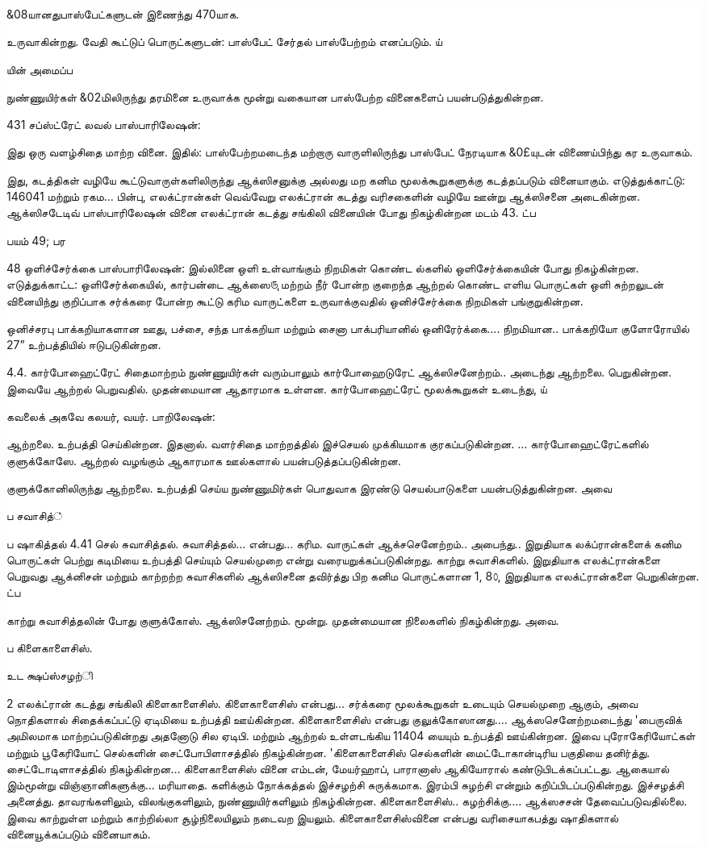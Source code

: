 &08யானதுபாஸ்பேட்களுடன்‌ இணைந்து 470யாக.

உருவாகின்றது. வேதி கூட்டுப்‌ பொருட்களுடன்‌: பாஸ்பேட்‌ சேர்தல்‌ பாஸ்பேற்றம்‌ எனப்படும்‌.
ய்‌

யின்‌ அமைப்ப

நுண்ணுயிர்கள்‌ &02மிலிருந்து தரமினை உருவாக்க மூன்று வகையான பாஸ்பேற்ற வினைகளைப்‌ பயன்படுத்துகின்றன.

431 சப்ஸ்ட்ரேட்‌ லவல்‌ பாஸ்பாரிலேஷன்‌:

இது ஒரு வளழ்சிதை மாற்ற வினை. இதில்‌: பாஸ்பேற்றமடைந்த மற்றாரு வாருளிலிருந்து பாஸ்பேட்‌ நேரடியாக &0£யுடன்‌ விணைய்பிந்து கர உருவாகம்‌.

இது, கடத்திகள்‌ வழியே கூட்டுவாருள்களிலிருந்து ஆக்ஸிசனுக்கு அல்லது மற கனிம மூலக்கூறுகளுக்கு கடத்தப்படும்‌ வினையாகும்‌. எடுத்துக்காட்டு: 146041 மற்றும்‌ ரகம... பின்பு, எலக்ட்ரான்கள்‌ வெவ்வேறு எலக்ட்ரான்‌ கடத்து வரிசகைளின்‌ வழியே ஊன்று ஆக்ஸிசனை அடைகின்றன. ஆக்ஸிசடேடிவ்‌ பாஸ்பாரிலேஷன்‌ வினை எலக்ட்ரான்‌ கடத்து சங்கிலி வினையின்‌ போது நிகழ்கின்றன மடம்‌ 43.
ட்ப

பயம்‌ 49; பர

48 ஒளிச்சேர்க்கை பாஸ்பாரிலேஷன்‌: இல்லினை ஒளி உள்வாங்கும்‌ நிறமிகள்‌ கொண்ட ல்களில்‌ ஒளிசேர்க்கையின்‌ போது நிகழ்கின்றன. எடுத்துக்காட்ட: ஒளிசேர்க்கையில்‌, கார்பன்டை ஆக்ஸை௫ு மற்றம்‌ நீர்‌ போன்ற குறைந்த ஆற்றல்‌ கொண்ட எளிய பொருட்கள்‌ ஒளி சுற்றலுடன்‌ வினையிந்து குறிப்பாக சர்க்கரை போன்ற கூட்டு கரிம வாருட்களை உருவாக்குவதில்‌ ஒனிச்சேர்க்கை நிறமிகள்‌ பங்குறுகின்றன.

ஒனிச்சரபு பாக்கறியாகளான ஊது, பச்சை, சந்த பாக்கறியா மற்றும்‌ சைனா பாக்பரியானில்‌ ஒனிரேர்க்கை.... நிறமியான.. பாக்கறியோ குளோரோயில்‌ 27” உற்பத்தியில்‌ ஈடுபடுகின்றன.

4.4. கார்போஹைட்ரேட்‌ சிதைமாற்றம்‌ நுண்ணுயிர்கள்‌ வரும்பாலும்‌ கார்போஹைடுரேட்‌ ஆக்ஸிசனேற்றம்‌.. அடைந்து ஆற்றலை. பெறுகின்றன. இவையே ஆற்றல்‌ பெறுவதில்‌. முதன்மையான ஆதாரமாக உள்ளன. கார்போஹைட்ரேட்‌ மூலக்கூறுகள்‌ உடைந்து,
ய்‌

கவலைக்‌ அகவே கலயர்‌, வயர்‌. பாறிலேஷன்‌:

ஆற்றலை. உற்பத்தி செய்கின்றன. இதனால்‌. வளர்சிதை மாற்றத்தில்‌ இச்செயல்‌ முக்கியமாக குரகப்படுகின்றன. ... கார்போஹைட்ரேட்களில்‌ குளுக்கோஸே. ஆற்றல்‌ வழங்கும்‌ ஆகாரமாக ஊல்களால்‌ பயன்படுத்தப்படுகின்றன.

குளுக்கோனிலிருந்து ஆற்றலை. உற்பத்தி செய்ய நுண்ணுமிர்கள்‌ பொதுவாக இரண்டு செயல்பாடுகளை பயன்படுத்துகின்றன. அவை

ப சவாசித்்‌

ப ஷாகித்தல்‌ 4.41 செல்‌ சுவாசித்தல்‌. சுவாசித்தல்‌... என்பது... கரிம. வாருட்கள்‌ ஆக்சசெனேற்றம்‌.. அபைந்து.. இறுதியாக லக்ப்ரான்களைக்‌ கனிம பொருட்கள்‌ பெற்று கடிமியை உற்பத்தி செய்யும்‌ செயல்முறை என்று வரையறுக்கப்படுகின்றது. காற்று சுவாசிகளில்‌. இறுதியாக எலக்ட்ரான்களை பெறுவது ஆக்னிசன்‌ மற்றும்‌ காற்றற்ற சுவாசிகளில்‌ ஆக்ஸிசனை தவிர்த்து பிற கனிம பொருட்களான 1, 8௦, இறுதியாக எலக்ட்ரான்களை பெறுகின்றன.
ட்ப

காற்று சுவாசித்தலின்‌ போது குளுக்கோஸ்‌. ஆக்ஸிசனேற்றம்‌. மூன்று. முதன்மையான நிலைகளில்‌ நிகழ்கின்றது. அவை.

ப கிளைகாளைசிஸ்‌.

உட க்ஷப்ஸ்‌சழற்ி

2 எலக்ட்ரான்‌ கடத்து சங்கிலி கிளைகாளைசிஸ்‌. கிளைகாளைசிஸ்‌ என்பது... சர்க்கரை மூலக்கூறுகள்‌ உடையும்‌ செயல்முறை ஆகும்‌, அவை நொதிகளால்‌ சிதைக்கப்பட்டு ஏடிமியை உற்பத்தி ஊய்கின்றன. கிளைகாளைசிஸ்‌ என்பது குலுக்கோஸானது.... ஆக்ஸசெனேற்றமடைந்து 'பைருவிக்‌ அமிலமாக மாற்றப்படுகின்றது அதனோடு சில ஏடிபி. மற்றும்‌ ஆற்றல்‌ உள்ளடங்கிய 11404 யையும்‌ உற்பத்தி ஊய்கின்றன. இவை புரோகேரியோட்கள்‌ மற்றும்‌ பூகேரியோட்‌ செல்களின்‌ சைட்போபிளாசத்தில்‌ நிகழ்கின்றன. 'கிளைகாளைசிஸ்‌ செல்களின்‌ மைட்டோகான்டிரிய பகுதியை தனிர்த்து. சைட்டோடிளாசத்தில்‌ நிகழ்கின்றன... கிளைகாளைசிஸ்‌ வினை எம்டன்‌, மேயர்ஹாப்‌, பாரானாஸ்‌ ஆகியோரால்‌ கண்டுபிடக்கப்பட்டது. ஆகையால்‌ இம்மூன்று விஞ்ஞானிகளுக்கு... மரியாதை. களிக்கும்‌ நோக்கத்தல்‌ இச்சழற்சி சுருக்கமாக. இரம்பி சுழற்சி என்றும்‌ கறிப்பிடப்படுகின்றது. இச்சழத்சி அனைத்து. தாவரங்களிலும்‌, விலங்குகளிலும்‌, நுண்ணுயிர்களிலும்‌ நிகழ்கின்றன. கிளைகாளைசிஸ்‌.. கழற்சிக்கு.... ஆக்ஸசசன்‌ தேவைப்படுவதில்லை. இவை காற்றுள்ள மற்றும்‌ காற்றில்லா சூழ்நிலையிலும்‌ நடைவற இயலும்‌. கிளைகாளைசிஸ்வினை என்பது வரிசையாகபத்து ஷாதிகளால்‌ வினையூக்கப்படும்‌ வினையாகம்‌.

